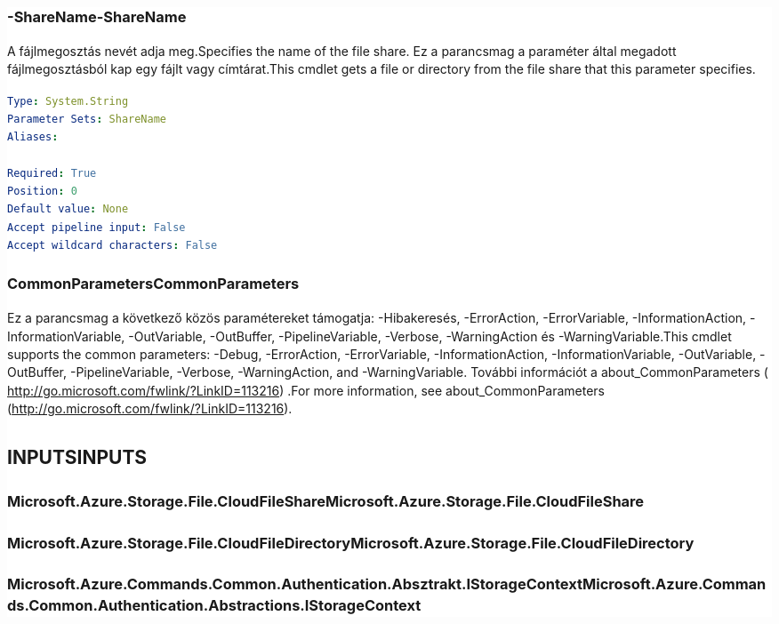 ### <span data-ttu-id="9f6e8-154">-ShareName</span><span class="sxs-lookup"><span data-stu-id="9f6e8-154">-ShareName</span></span>
<span data-ttu-id="9f6e8-155">A fájlmegosztás nevét adja meg.</span><span class="sxs-lookup"><span data-stu-id="9f6e8-155">Specifies the name of the file share.</span></span>
<span data-ttu-id="9f6e8-156">Ez a parancsmag a paraméter által megadott fájlmegosztásból kap egy fájlt vagy címtárat.</span><span class="sxs-lookup"><span data-stu-id="9f6e8-156">This cmdlet gets a file or directory from the file share that this parameter specifies.</span></span>

```yaml
Type: System.String
Parameter Sets: ShareName
Aliases:

Required: True
Position: 0
Default value: None
Accept pipeline input: False
Accept wildcard characters: False
```

### <span data-ttu-id="9f6e8-157">CommonParameters</span><span class="sxs-lookup"><span data-stu-id="9f6e8-157">CommonParameters</span></span>
<span data-ttu-id="9f6e8-158">Ez a parancsmag a következő közös paramétereket támogatja: -Hibakeresés, -ErrorAction, -ErrorVariable, -InformationAction, -InformationVariable, -OutVariable, -OutBuffer, -PipelineVariable, -Verbose, -WarningAction és -WarningVariable.</span><span class="sxs-lookup"><span data-stu-id="9f6e8-158">This cmdlet supports the common parameters: -Debug, -ErrorAction, -ErrorVariable, -InformationAction, -InformationVariable, -OutVariable, -OutBuffer, -PipelineVariable, -Verbose, -WarningAction, and -WarningVariable.</span></span> <span data-ttu-id="9f6e8-159">További információt a about_CommonParameters ( http://go.microsoft.com/fwlink/?LinkID=113216) .</span><span class="sxs-lookup"><span data-stu-id="9f6e8-159">For more information, see about_CommonParameters (http://go.microsoft.com/fwlink/?LinkID=113216).</span></span>

## <span data-ttu-id="9f6e8-160">INPUTS</span><span class="sxs-lookup"><span data-stu-id="9f6e8-160">INPUTS</span></span>

### <span data-ttu-id="9f6e8-161">Microsoft.Azure.Storage.File.CloudFileShare</span><span class="sxs-lookup"><span data-stu-id="9f6e8-161">Microsoft.Azure.Storage.File.CloudFileShare</span></span>

### <span data-ttu-id="9f6e8-162">Microsoft.Azure.Storage.File.CloudFileDirectory</span><span class="sxs-lookup"><span data-stu-id="9f6e8-162">Microsoft.Azure.Storage.File.CloudFileDirectory</span></span>

### <span data-ttu-id="9f6e8-163">Microsoft.Azure.Commands.Common.Authentication.Absztrakt.IStorageContext</span><span class="sxs-lookup"><span data-stu-id="9f6e8-163">Microsoft.Azure.Commands.Common.Authentication.Abstractions.IStorageContext</span></span>
